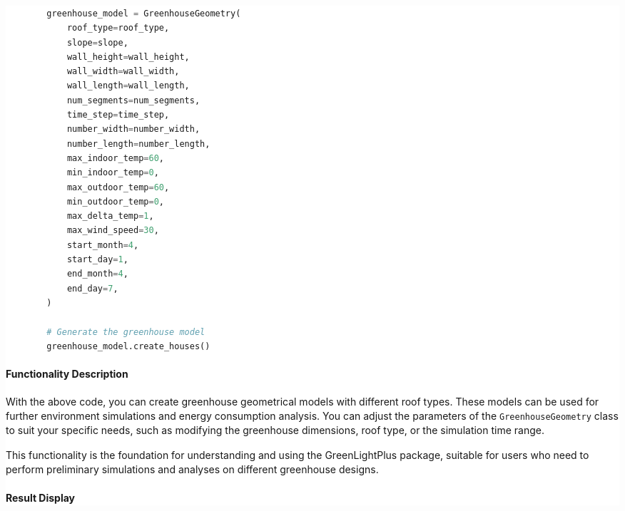 ```python
        greenhouse_model = GreenhouseGeometry(
            roof_type=roof_type,
            slope=slope,
            wall_height=wall_height,
            wall_width=wall_width,
            wall_length=wall_length,
            num_segments=num_segments,
            time_step=time_step,
            number_width=number_width,
            number_length=number_length,
            max_indoor_temp=60,
            min_indoor_temp=0,
            max_outdoor_temp=60,
            min_outdoor_temp=0,
            max_delta_temp=1,
            max_wind_speed=30,
            start_month=4,
            start_day=1,
            end_month=4,
            end_day=7,
        )

        # Generate the greenhouse model
        greenhouse_model.create_houses()
```

#### Functionality Description

With the above code, you can create greenhouse geometrical models with different roof types. These models can be used for further environment simulations and energy consumption analysis. You can adjust the parameters of the `GreenhouseGeometry` class to suit your specific needs, such as modifying the greenhouse dimensions, roof type, or the simulation time range.

This functionality is the foundation for understanding and using the GreenLightPlus package, suitable for users who need to perform preliminary simulations and analyses on different greenhouse designs.

#### Result Display

